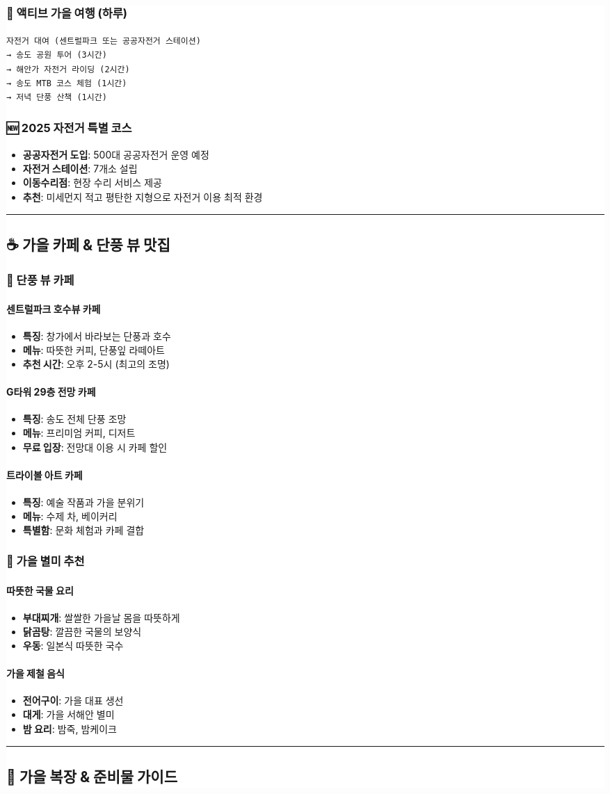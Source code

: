 ### 🚴 액티브 가을 여행 (하루)
```
자전거 대여 (센트럴파크 또는 공공자전거 스테이션)
→ 송도 공원 투어 (3시간)
→ 해안가 자전거 라이딩 (2시간)
→ 송도 MTB 코스 체험 (1시간)
→ 저녁 단풍 산책 (1시간)
```

### 🆕 2025 자전거 특별 코스
- **공공자전거 도입**: 500대 공공자전거 운영 예정
- **자전거 스테이션**: 7개소 설립
- **이동수리점**: 현장 수리 서비스 제공
- **추천**: 미세먼지 적고 평탄한 지형으로 자전거 이용 최적 환경

---

## ☕ 가을 카페 & 단풍 뷰 맛집

### 🍂 단풍 뷰 카페
#### 센트럴파크 호수뷰 카페
- **특징**: 창가에서 바라보는 단풍과 호수
- **메뉴**: 따뜻한 커피, 단풍잎 라떼아트
- **추천 시간**: 오후 2-5시 (최고의 조명)

#### G타워 29층 전망 카페
- **특징**: 송도 전체 단풍 조망
- **메뉴**: 프리미엄 커피, 디저트
- **무료 입장**: 전망대 이용 시 카페 할인

#### 트라이볼 아트 카페
- **특징**: 예술 작품과 가을 분위기
- **메뉴**: 수제 차, 베이커리
- **특별함**: 문화 체험과 카페 결합

### 🥘 가을 별미 추천
#### 따뜻한 국물 요리
- **부대찌개**: 쌀쌀한 가을날 몸을 따뜻하게
- **닭곰탕**: 깔끔한 국물의 보양식
- **우동**: 일본식 따뜻한 국수

#### 가을 제철 음식
- **전어구이**: 가을 대표 생선
- **대게**: 가을 서해안 별미
- **밤 요리**: 밤죽, 밤케이크

---

## 🧥 가을 복장 & 준비물 가이드

